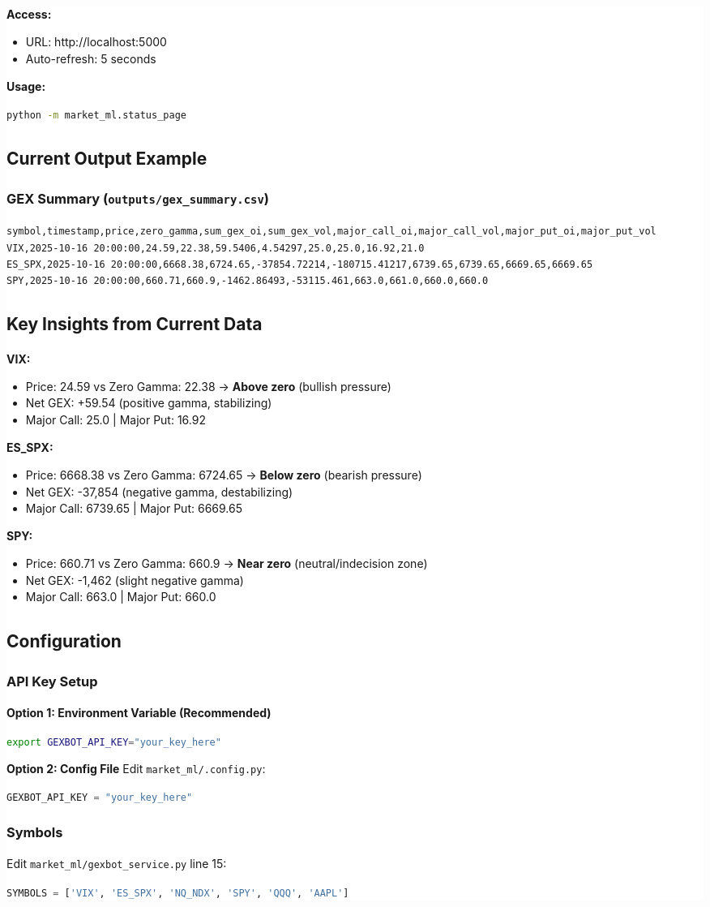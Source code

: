 **Access:**
- URL: http://localhost:5000
- Auto-refresh: 5 seconds

**Usage:**
```bash
python -m market_ml.status_page
```

## Current Output Example

### GEX Summary (`outputs/gex_summary.csv`)
```csv
symbol,timestamp,price,zero_gamma,sum_gex_oi,sum_gex_vol,major_call_oi,major_call_vol,major_put_oi,major_put_vol
VIX,2025-10-16 20:00:00,24.59,22.38,59.5406,4.54297,25.0,25.0,16.92,21.0
ES_SPX,2025-10-16 20:00:00,6668.38,6724.65,-37854.72214,-180715.41217,6739.65,6739.65,6669.65,6669.65
SPY,2025-10-16 20:00:00,660.71,660.9,-1462.86493,-53115.461,663.0,661.0,660.0,660.0
```

## Key Insights from Current Data

**VIX:**
- Price: 24.59 vs Zero Gamma: 22.38 → **Above zero** (bullish pressure)
- Net GEX: +59.54 (positive gamma, stabilizing)
- Major Call: 25.0 | Major Put: 16.92

**ES_SPX:**
- Price: 6668.38 vs Zero Gamma: 6724.65 → **Below zero** (bearish pressure)
- Net GEX: -37,854 (negative gamma, destabilizing)
- Major Call: 6739.65 | Major Put: 6669.65

**SPY:**
- Price: 660.71 vs Zero Gamma: 660.9 → **Near zero** (neutral/indecision zone)
- Net GEX: -1,462 (slight negative gamma)
- Major Call: 663.0 | Major Put: 660.0

## Configuration

### API Key Setup
**Option 1: Environment Variable (Recommended)**
```bash
export GEXBOT_API_KEY="your_key_here"
```

**Option 2: Config File**
Edit `market_ml/.config.py`:
```python
GEXBOT_API_KEY = "your_key_here"
```

### Symbols
Edit `market_ml/gexbot_service.py` line 15:
```python
SYMBOLS = ['VIX', 'ES_SPX', 'NQ_NDX', 'SPY', 'QQQ', 'AAPL']
```
